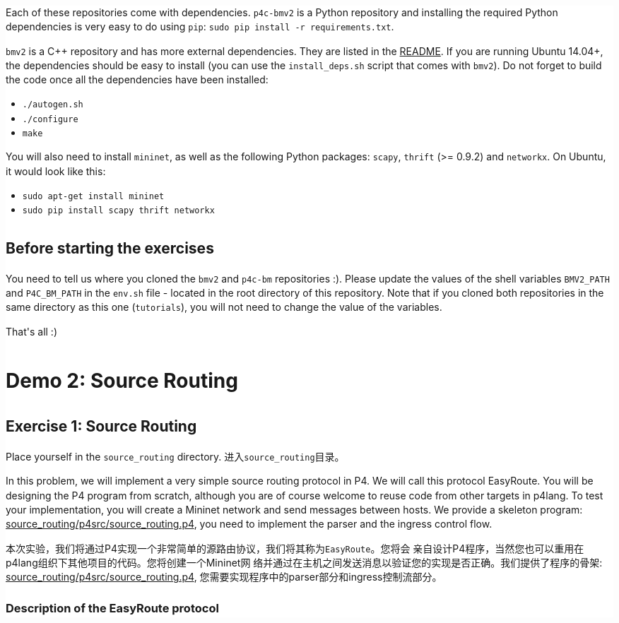 Each of these repositories come with dependencies. `p4c-bmv2` is a Python
repository and installing the required Python dependencies is very easy to do
using `pip`: `sudo pip install -r requirements.txt`.

`bmv2` is a C++ repository and has more external dependencies. They are listed
in the
[README](https://github.com/p4lang/behavioral-model/blob/master/README.md). If
you are running Ubuntu 14.04+, the dependencies should be easy to install (you
can use the `install_deps.sh` script that comes with `bmv2`). Do not forget to
build the code once all the dependencies have been installed:

- `./autogen.sh`
- `./configure`
- `make`

You will also need to install `mininet`, as well as the following Python
packages: `scapy`, `thrift` (>= 0.9.2) and `networkx`. On Ubuntu, it would look
like this:
- `sudo apt-get install mininet`
- `sudo pip install scapy thrift networkx`

## Before starting the exercises

You need to tell us where you cloned the `bmv2` and `p4c-bm` repositories
:). Please update the values of the shell variables `BMV2_PATH` and
`P4C_BM_PATH` in the `env.sh` file - located in the root directory of this
repository. Note that if you cloned both repositories in the same directory as
this one (`tutorials`), you will not need to change the value of the variables.

That's all :)

# Demo 2: Source Routing 

## Exercise 1: Source Routing

Place yourself in the `source_routing` directory.
进入`source_routing`目录。

In this problem, we will implement a very simple source routing protocol in
P4. We will call this protocol EasyRoute. You will be designing the P4 program
from scratch, although you are of course welcome to reuse code from other
targets in p4lang.  To test your implementation, you will create a Mininet
network and send messages between hosts. We provide a skeleton program:
[source_routing/p4src/source_routing.p4](source_routing/p4src/source_routing.p4),
you need to implement the parser and the ingress control flow.

本次实验，我们将通过P4实现一个非常简单的源路由协议，我们将其称为`EasyRoute`。您将会
亲自设计P4程序，当然您也可以重用在p4lang组织下其他项目的代码。您将创建一个Mininet网
络并通过在主机之间发送消息以验证您的实现是否正确。我们提供了程序的骨架:
[source_routing/p4src/source_routing.p4](source_routing/p4src/source_routing.p4),
您需要实现程序中的parser部分和ingress控制流部分。

### Description of the EasyRoute protocol
